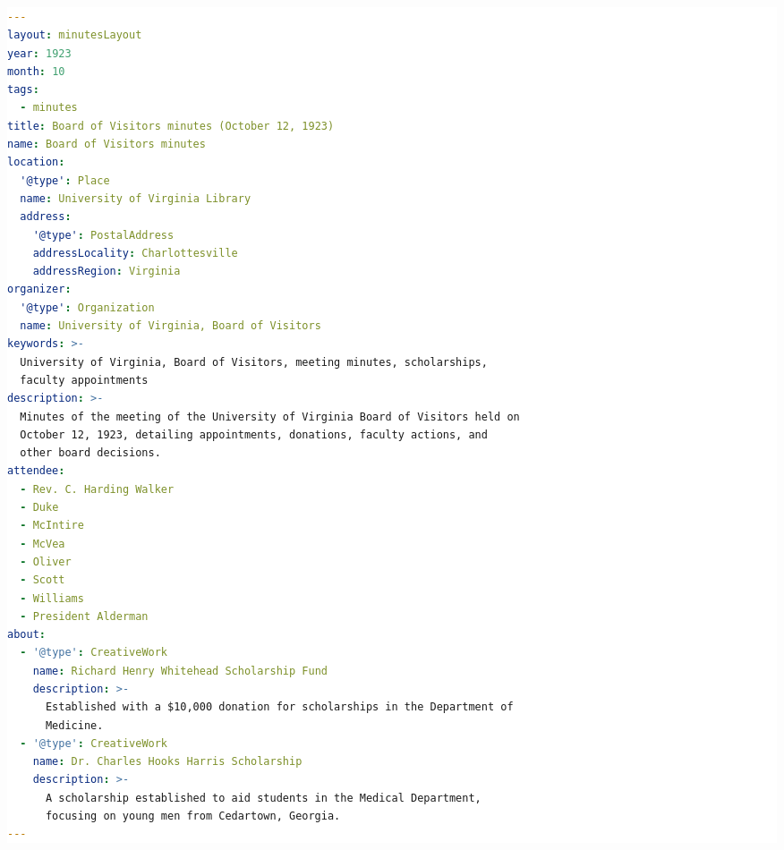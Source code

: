 ```yaml
---
layout: minutesLayout
year: 1923
month: 10
tags:
  - minutes
title: Board of Visitors minutes (October 12, 1923)
name: Board of Visitors minutes
location:
  '@type': Place
  name: University of Virginia Library
  address:
    '@type': PostalAddress
    addressLocality: Charlottesville
    addressRegion: Virginia
organizer:
  '@type': Organization
  name: University of Virginia, Board of Visitors
keywords: >-
  University of Virginia, Board of Visitors, meeting minutes, scholarships,
  faculty appointments
description: >-
  Minutes of the meeting of the University of Virginia Board of Visitors held on
  October 12, 1923, detailing appointments, donations, faculty actions, and
  other board decisions.
attendee:
  - Rev. C. Harding Walker
  - Duke
  - McIntire
  - McVea
  - Oliver
  - Scott
  - Williams
  - President Alderman
about:
  - '@type': CreativeWork
    name: Richard Henry Whitehead Scholarship Fund
    description: >-
      Established with a $10,000 donation for scholarships in the Department of
      Medicine.
  - '@type': CreativeWork
    name: Dr. Charles Hooks Harris Scholarship
    description: >-
      A scholarship established to aid students in the Medical Department,
      focusing on young men from Cedartown, Georgia.
---
```





